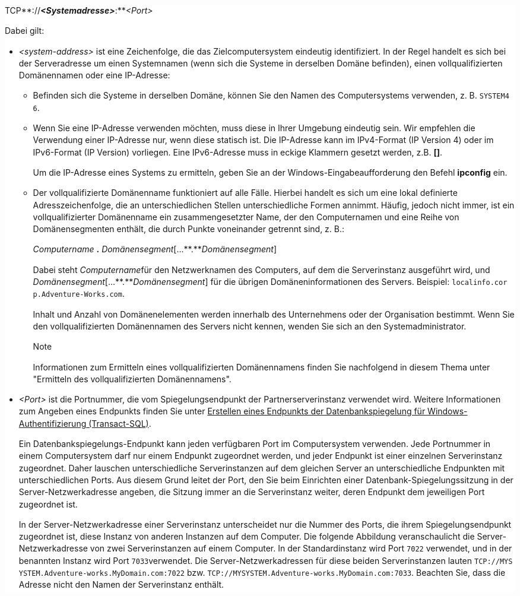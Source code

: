  TCP**://***\<Systemadresse>***:***\<Port>*  
  
 Dabei gilt:  
  
-   *\<system-address>* ist eine Zeichenfolge, die das Zielcomputersystem eindeutig identifiziert. In der Regel handelt es sich bei der Serveradresse um einen Systemnamen (wenn sich die Systeme in derselben Domäne befinden), einen vollqualifizierten Domänennamen oder eine IP-Adresse:  
  
    -   Befinden sich die Systeme in derselben Domäne, können Sie den Namen des Computersystems verwenden, z. B. `SYSTEM46`.  
  
    -   Wenn Sie eine IP-Adresse verwenden möchten, muss diese in Ihrer Umgebung eindeutig sein. Wir empfehlen die Verwendung einer IP-Adresse nur, wenn diese statisch ist. Die IP-Adresse kann im IPv4-Format (IP Version 4) oder im IPv6-Format (IP Version) vorliegen. Eine IPv6-Adresse muss in eckige Klammern gesetzt werden, z.B. **[***<IPv6-Adresse>***]**.  
  
         Um die IP-Adresse eines Systems zu ermitteln, geben Sie an der Windows-Eingabeaufforderung den Befehl **ipconfig** ein.  
  
    -   Der vollqualifizierte Domänenname funktioniert auf alle Fälle. Hierbei handelt es sich um eine lokal definierte Adresszeichenfolge, die an unterschiedlichen Stellen unterschiedliche Formen annimmt. Häufig, jedoch nicht immer, ist ein vollqualifizierter Domänenname ein zusammengesetzter Name, der den Computernamen und eine Reihe von Domänensegmenten enthält, die durch Punkte voneinander getrennt sind, z. B.:  
  
         *Computername* **.** *Domänensegment*[...**.***Domänensegment*]  
  
         Dabei steht *Computername*für den Netzwerknamen des Computers, auf dem die Serverinstanz ausgeführt wird, und *Domänensegment*[...**.***Domänensegment*] für die übrigen Domäneninformationen des Servers. Beispiel: `localinfo.corp.Adventure-Works.com`.  
  
         Inhalt und Anzahl von Domänenelementen werden innerhalb des Unternehmens oder der Organisation bestimmt. Wenn Sie den vollqualifizierten Domänennamen des Servers nicht kennen, wenden Sie sich an den Systemadministrator.  
  
        > [!NOTE]  
        >  Informationen zum Ermitteln eines vollqualifizierten Domänennamens finden Sie nachfolgend in diesem Thema unter "Ermitteln des vollqualifizierten Domänennamens".  
  
-   *\<Port>* ist die Portnummer, die vom Spiegelungsendpunkt der Partnerserverinstanz verwendet wird. Weitere Informationen zum Angeben eines Endpunkts finden Sie unter [Erstellen eines Endpunkts der Datenbankspiegelung für Windows-Authentifizierung &#40;Transact-SQL&#41;](../../database-engine/database-mirroring/create-a-database-mirroring-endpoint-for-windows-authentication-transact-sql.md).  
  
     Ein Datenbankspiegelungs-Endpunkt kann jeden verfügbaren Port im Computersystem verwenden. Jede Portnummer in einem Computersystem darf nur einem Endpunkt zugeordnet werden, und jeder Endpunkt ist einer einzelnen Serverinstanz zugeordnet. Daher lauschen unterschiedliche Serverinstanzen auf dem gleichen Server an unterschiedliche Endpunkten mit unterschiedlichen Ports. Aus diesem Grund leitet der Port, den Sie beim Einrichten einer Datenbank-Spiegelungssitzung in der Server-Netzwerkadresse angeben, die Sitzung immer an die Serverinstanz weiter, deren Endpunkt dem jeweiligen Port zugeordnet ist.  
  
     In der Server-Netzwerkadresse einer Serverinstanz unterscheidet nur die Nummer des Ports, die ihrem Spiegelungsendpunkt zugeordnet ist, diese Instanz von anderen Instanzen auf dem Computer. Die folgende Abbildung veranschaulicht die Server-Netzwerkadresse von zwei Serverinstanzen auf einem Computer. In der Standardinstanz wird Port `7022` verwendet, und in der benannten Instanz wird Port `7033`verwendet. Die Server-Netzwerkadressen für diese beiden Serverinstanzen lauten `TCP://MYSYSTEM.Adventure-works.MyDomain.com:7022` bzw. `TCP://MYSYSTEM.Adventure-works.MyDomain.com:7033`. Beachten Sie, dass die Adresse nicht den Namen der Serverinstanz enthält.  
  
